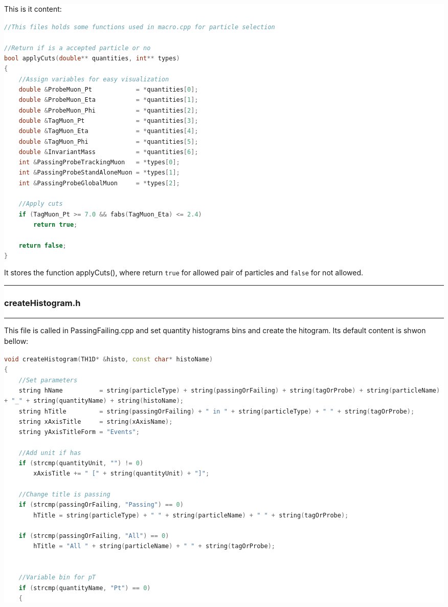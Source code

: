 
This is it content:

```cpp
//This files holds some functions used in macro.cpp for particle selection

//Return if is a accepted particle or no
bool applyCuts(double** quantities, int** types)
{
    //Assign variables for easy visualization
    double &ProbeMuon_Pt            = *quantities[0];
    double &ProbeMuon_Eta           = *quantities[1];
    double &ProbeMuon_Phi           = *quantities[2];
    double &TagMuon_Pt              = *quantities[3];
    double &TagMuon_Eta             = *quantities[4];
    double &TagMuon_Phi             = *quantities[5];
    double &InvariantMass           = *quantities[6];
    int &PassingProbeTrackingMuon   = *types[0];
    int &PassingProbeStandAloneMuon = *types[1];
    int &PassingProbeGlobalMuon     = *types[2];

    //Apply cuts
    if (TagMuon_Pt >= 7.0 && fabs(TagMuon_Eta) <= 2.4)
        return true;

    return false;
}
```

It stores the function applyCuts(), where return `true` for allowed pair of particles and `false` for not allowed.

---

### createHistogram.h

---

This file is called in PassingFailing.cpp and set quantity histograms bins and create the hitogram. Its default content is shwon bellow:

```cpp
void createHistogram(TH1D* &histo, const char* histoName)
{
    //Set parameters
    string hName          = string(particleType) + string(passingOrFailing) + string(tagOrProbe) + string(particleName) + "_" + string(quantityName) + string(histoName);
    string hTitle         = string(passingOrFailing) + " in " + string(particleType) + " " + string(tagOrProbe);
    string xAxisTitle     = string(xAxisName);
    string yAxisTitleForm = "Events";

    //Add unit if has
    if (strcmp(quantityUnit, "") != 0)
        xAxisTitle += " [" + string(quantityUnit) + "]";

    //Change title is passing
    if (strcmp(passingOrFailing, "Passing") == 0)
        hTitle = string(particleType) + " " + string(particleName) + " " + string(tagOrProbe);

    if (strcmp(passingOrFailing, "All") == 0)
        hTitle = "All " + string(particleName) + " " + string(tagOrProbe);


    //Variable bin for pT
    if (strcmp(quantityName, "Pt") == 0)
    {
```